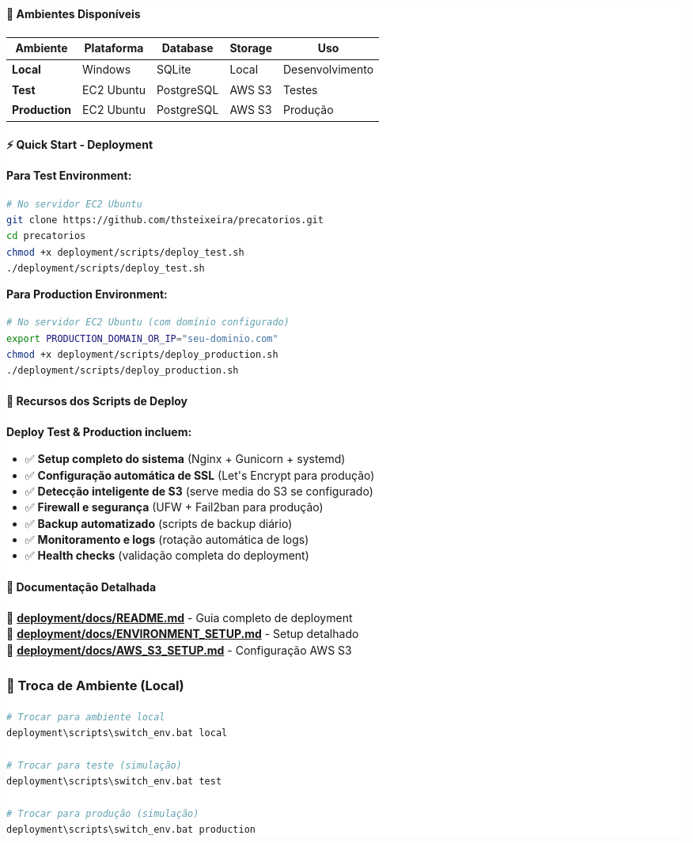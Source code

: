 
#### **🌟 Ambientes Disponíveis**

| Ambiente | Plataforma | Database | Storage | Uso |
|----------|------------|----------|---------|-----|
| **Local** | Windows | SQLite | Local | Desenvolvimento |
| **Test** | EC2 Ubuntu | PostgreSQL | AWS S3 | Testes |
| **Production** | EC2 Ubuntu | PostgreSQL | AWS S3 | Produção |

#### **⚡ Quick Start - Deployment**

**Para Test Environment:**
```bash
# No servidor EC2 Ubuntu
git clone https://github.com/thsteixeira/precatorios.git
cd precatorios
chmod +x deployment/scripts/deploy_test.sh
./deployment/scripts/deploy_test.sh
```

**Para Production Environment:**
```bash
# No servidor EC2 Ubuntu (com domínio configurado)
export PRODUCTION_DOMAIN_OR_IP="seu-dominio.com"
chmod +x deployment/scripts/deploy_production.sh
./deployment/scripts/deploy_production.sh
```

#### **🔧 Recursos dos Scripts de Deploy**

**Deploy Test & Production incluem:**
- ✅ **Setup completo do sistema** (Nginx + Gunicorn + systemd)
- ✅ **Configuração automática de SSL** (Let's Encrypt para produção)
- ✅ **Detecção inteligente de S3** (serve media do S3 se configurado)
- ✅ **Firewall e segurança** (UFW + Fail2ban para produção)
- ✅ **Backup automatizado** (scripts de backup diário)
- ✅ **Monitoramento e logs** (rotação automática de logs)
- ✅ **Health checks** (validação completa do deployment)

#### **📖 Documentação Detalhada**

📁 **[deployment/docs/README.md](deployment/docs/README.md)** - Guia completo de deployment  
📁 **[deployment/docs/ENVIRONMENT_SETUP.md](deployment/docs/ENVIRONMENT_SETUP.md)** - Setup detalhado  
📁 **[deployment/docs/AWS_S3_SETUP.md](deployment/docs/AWS_S3_SETUP.md)** - Configuração AWS S3

### **🔄 Troca de Ambiente (Local)**

```bash
# Trocar para ambiente local
deployment\scripts\switch_env.bat local

# Trocar para teste (simulação)
deployment\scripts\switch_env.bat test

# Trocar para produção (simulação)
deployment\scripts\switch_env.bat production
```
